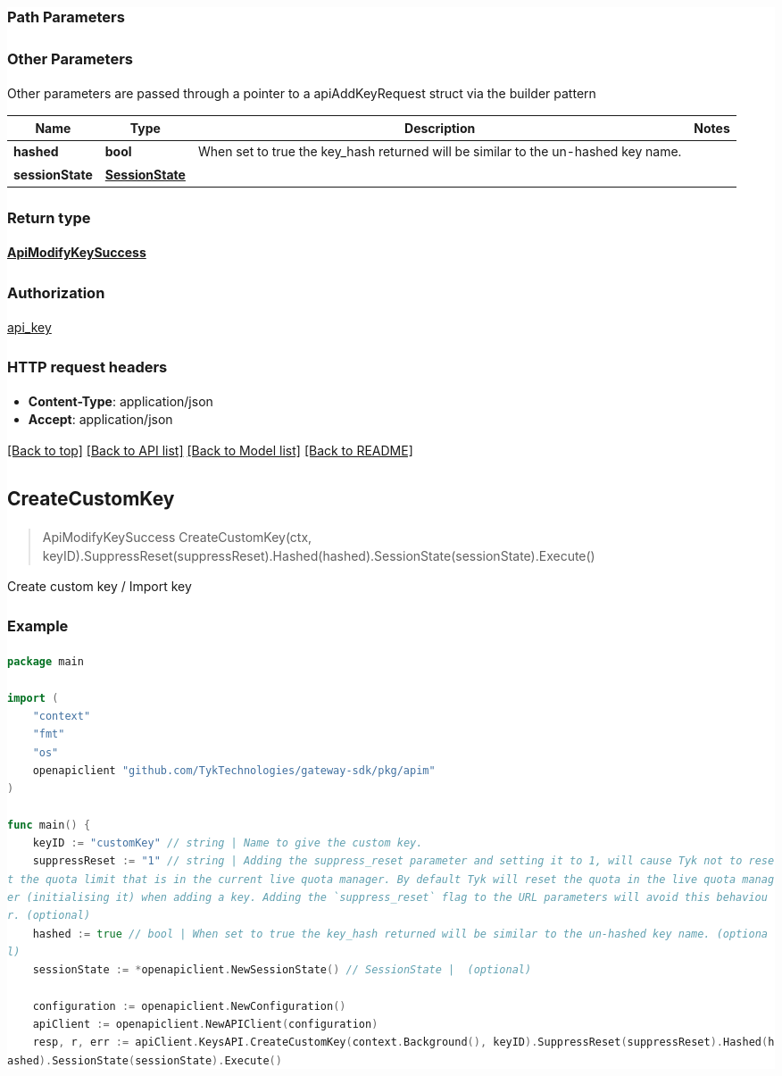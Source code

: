 ### Path Parameters



### Other Parameters

Other parameters are passed through a pointer to a apiAddKeyRequest struct via the builder pattern


Name | Type | Description  | Notes
------------- | ------------- | ------------- | -------------
 **hashed** | **bool** | When set to true the key_hash returned will be similar to the un-hashed key name. | 
 **sessionState** | [**SessionState**](SessionState.md) |  | 

### Return type

[**ApiModifyKeySuccess**](ApiModifyKeySuccess.md)

### Authorization

[api_key](../README.md#api_key)

### HTTP request headers

- **Content-Type**: application/json
- **Accept**: application/json

[[Back to top]](#) [[Back to API list]](../README.md#documentation-for-api-endpoints)
[[Back to Model list]](../README.md#documentation-for-models)
[[Back to README]](../README.md)


## CreateCustomKey

> ApiModifyKeySuccess CreateCustomKey(ctx, keyID).SuppressReset(suppressReset).Hashed(hashed).SessionState(sessionState).Execute()

Create custom key / Import key



### Example

```go
package main

import (
	"context"
	"fmt"
	"os"
	openapiclient "github.com/TykTechnologies/gateway-sdk/pkg/apim"
)

func main() {
	keyID := "customKey" // string | Name to give the custom key.
	suppressReset := "1" // string | Adding the suppress_reset parameter and setting it to 1, will cause Tyk not to reset the quota limit that is in the current live quota manager. By default Tyk will reset the quota in the live quota manager (initialising it) when adding a key. Adding the `suppress_reset` flag to the URL parameters will avoid this behaviour. (optional)
	hashed := true // bool | When set to true the key_hash returned will be similar to the un-hashed key name. (optional)
	sessionState := *openapiclient.NewSessionState() // SessionState |  (optional)

	configuration := openapiclient.NewConfiguration()
	apiClient := openapiclient.NewAPIClient(configuration)
	resp, r, err := apiClient.KeysAPI.CreateCustomKey(context.Background(), keyID).SuppressReset(suppressReset).Hashed(hashed).SessionState(sessionState).Execute()
```